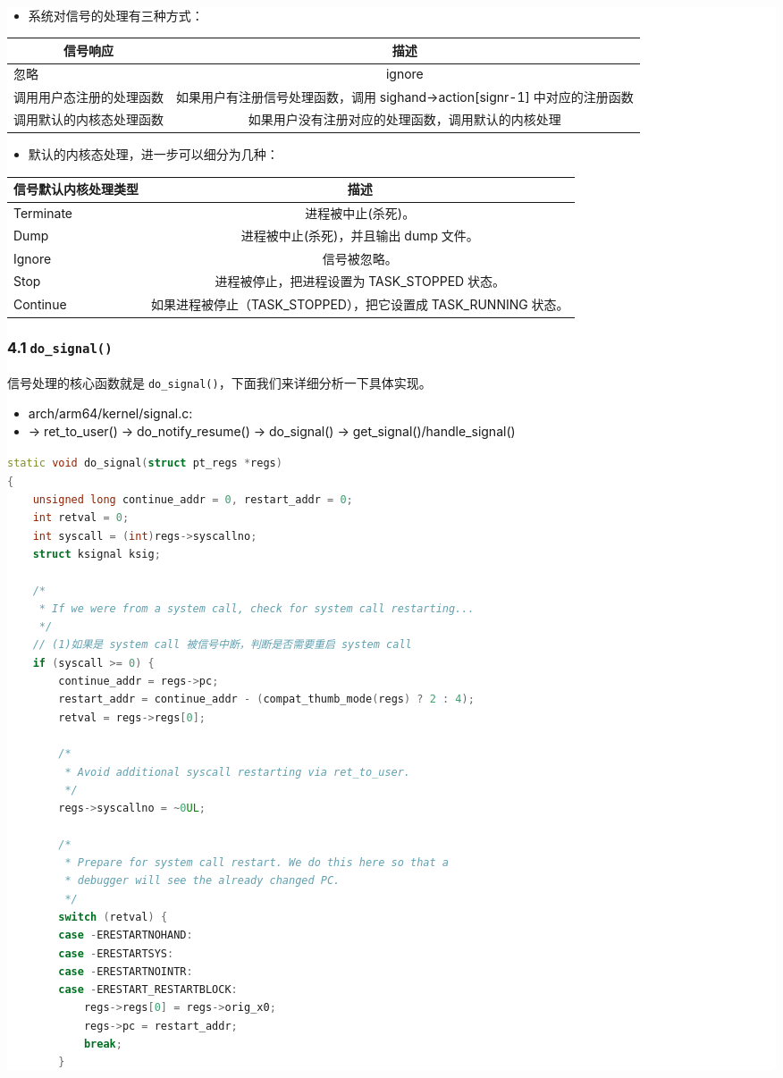 - 系统对信号的处理有三种方式：

| 信号响应        | 描述           |
| ------------- |:-------------:|
| 忽略     | ignore |
| 调用用户态注册的处理函数      | 如果用户有注册信号处理函数，调用 sighand->action[signr-1] 中对应的注册函数 |
| 调用默认的内核态处理函数      | 如果用户没有注册对应的处理函数，调用默认的内核处理      |

- 默认的内核态处理，进一步可以细分为几种：

| 信号默认内核处理类型        | 描述           |
| ------------- |:-------------:|
| Terminate      | 进程被中止(杀死)。 |
| Dump      | 进程被中止(杀死)，并且输出 dump 文件。      |
| Ignore | 信号被忽略。      |
| Stop | 进程被停止，把进程设置为 TASK_STOPPED 状态。      |
| Continue | 如果进程被停止（TASK_STOPPED），把它设置成 TASK_RUNNING 状态。     |


### 4.1 `do_signal()`

信号处理的核心函数就是 `do_signal()`，下面我们来详细分析一下具体实现。

- arch/arm64/kernel/signal.c:
- -> ret_to_user() -> do_notify_resume() -> do_signal() -> get_signal()/handle_signal()

```cpp
static void do_signal(struct pt_regs *regs)
{
	unsigned long continue_addr = 0, restart_addr = 0;
	int retval = 0;
	int syscall = (int)regs->syscallno;
	struct ksignal ksig;

	/*
	 * If we were from a system call, check for system call restarting...
	 */
	// (1)如果是 system call 被信号中断，判断是否需要重启 system call
	if (syscall >= 0) {
		continue_addr = regs->pc;
		restart_addr = continue_addr - (compat_thumb_mode(regs) ? 2 : 4);
		retval = regs->regs[0];

		/*
		 * Avoid additional syscall restarting via ret_to_user.
		 */
		regs->syscallno = ~0UL;

		/*
		 * Prepare for system call restart. We do this here so that a
		 * debugger will see the already changed PC.
		 */
		switch (retval) {
		case -ERESTARTNOHAND:
		case -ERESTARTSYS:
		case -ERESTARTNOINTR:
		case -ERESTART_RESTARTBLOCK:
			regs->regs[0] = regs->orig_x0;
			regs->pc = restart_addr;
			break;
		}
```

[^ULK]: [Understanding the Linux Kernel](http://shop.oreilly.com/product/9780596000028.do)